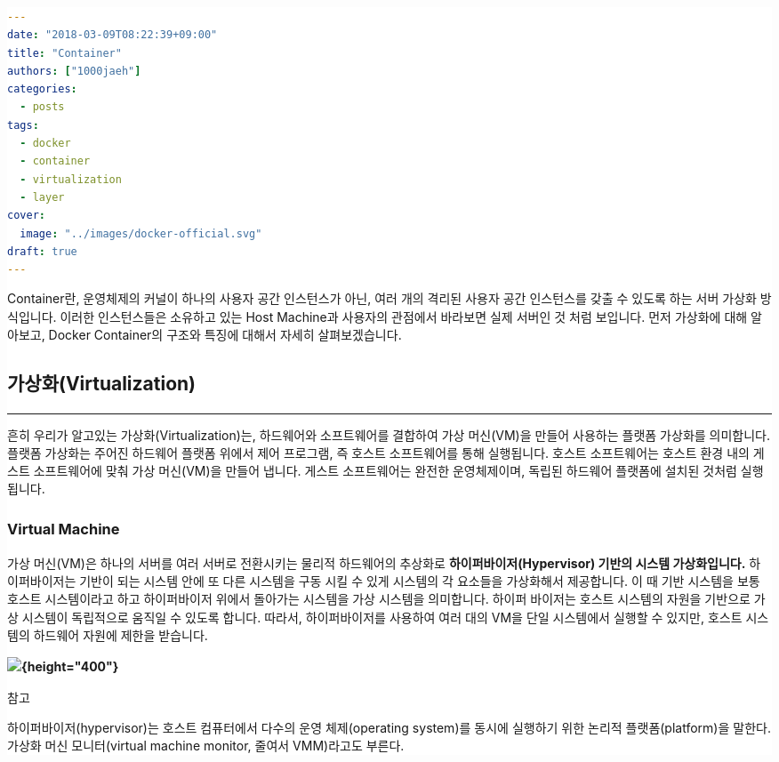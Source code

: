 ```yaml
---
date: "2018-03-09T08:22:39+09:00"
title: "Container"
authors: ["1000jaeh"]
categories:
  - posts
tags:
  - docker
  - container
  - virtualization
  - layer
cover:
  image: "../images/docker-official.svg"
draft: true
---
```


Container란, 운영체제의 커널이 하나의 사용자 공간 인스턴스가 아닌, 여러
개의 격리된 사용자 공간 인스턴스를 갖출 수 있도록 하는 서버 가상화
방식입니다. 이러한 인스턴스들은 소유하고 있는 Host Machine과 사용자의
관점에서 바라보면 실제 서버인 것 처럼 보입니다. 먼저 가상화에 대해
알아보고, Docker Container의 구조와 특징에 대해서 자세히 살펴보겠습니다.

## **가상화(Virtualization)**

------------------------------------------------------------------------

흔히 우리가 알고있는 가상화(Virtualization)는, 하드웨어와 소프트웨어를
결합하여 가상 머신(VM)을 만들어 사용하는 플랫폼 가상화를 의미합니다.
플랫폼 가상화는 주어진 하드웨어 플랫폼 위에서 제어 프로그램, 즉 호스트
소프트웨어를 통해 실행됩니다. 호스트 소프트웨어는 호스트 환경 내의
게스트 소프트웨어에 맞춰 가상 머신(VM)을 만들어 냅니다. 게스트
소프트웨어는 완전한 운영체제이며, 독립된 하드웨어 플랫폼에 설치된 것처럼
실행됩니다.

### Virtual Machine

가상 머신(VM)은 하나의 서버를 여러 서버로 전환시키는 물리적 하드웨어의
추상화로 **하이퍼바이저(Hypervisor) 기반의 시스템 가상화입니다.**
하이퍼바이저는 기반이 되는 시스템 안에 또 다른 시스템을 구동 시킬 수
있게 시스템의 각 요소들을 가상화해서 제공합니다. 이 때 기반 시스템을
보통 호스트 시스템이라고 하고 하이퍼바이저 위에서 돌아가는 시스템을 가상
시스템을 의미합니다. 하이퍼 바이저는 호스트 시스템의 자원을 기반으로
가상 시스템이 독립적으로 움직일 수 있도록 합니다. 따라서, 하이퍼바이저를
사용하여 여러 대의 VM을 단일 시스템에서 실행할 수 있지만, 호스트
시스템의 하드웨어 자원에 제한을 받습니다.

**![](https://www.docker.com/sites/default/files/VM%402x.png){height="400"}**

참고

하이퍼바이저(hypervisor)는 호스트 컴퓨터에서 다수의 운영 체제(operating
system)를 동시에 실행하기 위한 논리적 플랫폼(platform)을 말한다. 가상화
머신 모니터(virtual machine monitor, 줄여서 VMM)라고도 부른다.
